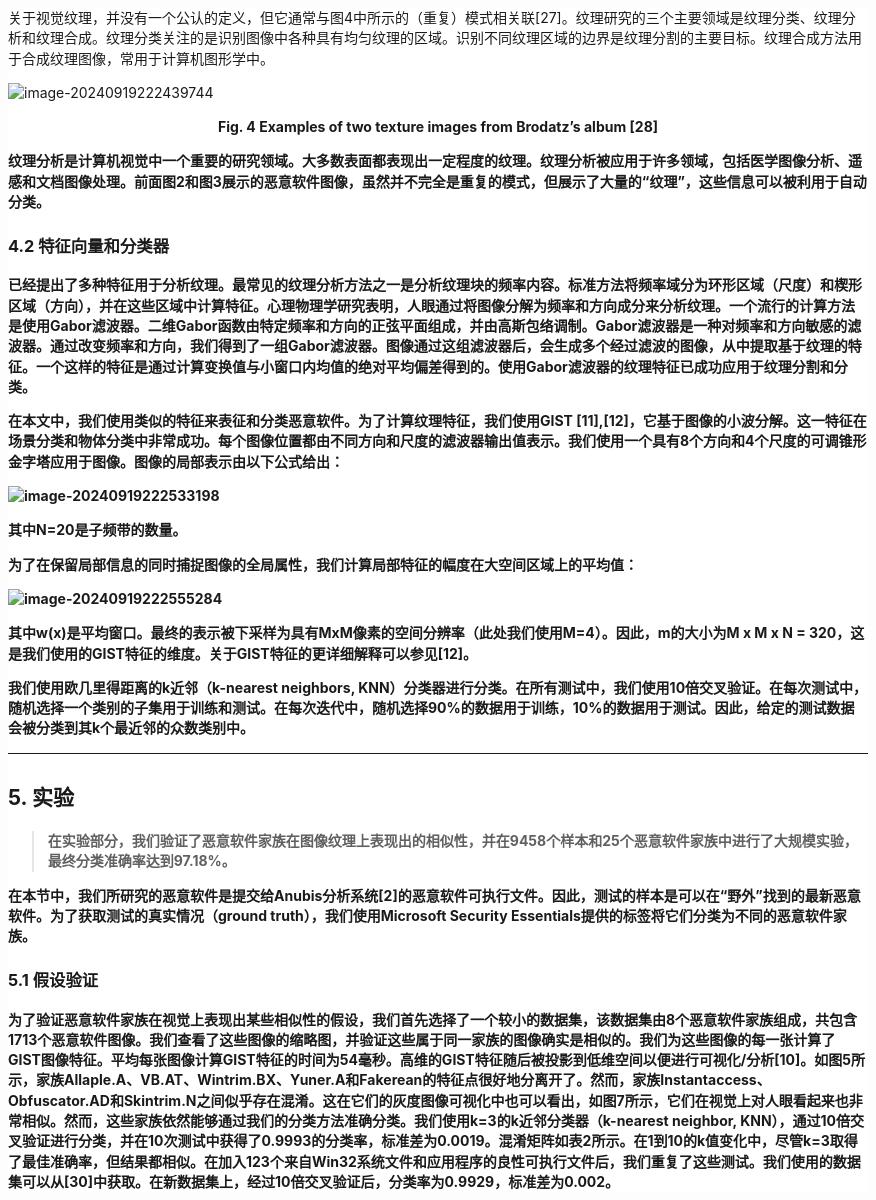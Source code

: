 关于视觉纹理，并没有一个公认的定义，但它通常与图4中所示的（重复）模式相关联[27]。纹理研究的三个主要领域是纹理分类、纹理分析和纹理合成。纹理分类关注的是识别图像中各种具有均匀纹理的区域。识别不同纹理区域的边界是纹理分割的主要目标。纹理合成方法用于合成纹理图像，常用于计算机图形学中。

![image-20240919222439744](https://joyce-mkm.oss-cn-beijing.aliyuncs.com/img_for_typora/image-20240919222439744.png)

<center><strong>
    Fig. 4 Examples of two texture images from Brodatz’s album [28]
</center>

纹理分析是计算机视觉中一个重要的研究领域。大多数表面都表现出一定程度的纹理。纹理分析被应用于许多领域，包括医学图像分析、遥感和文档图像处理。前面图2和图3展示的恶意软件图像，虽然并不完全是重复的模式，但展示了大量的“纹理”，这些信息可以被利用于自动分类。

### **4.2 特征向量和分类器**

已经提出了多种特征用于分析纹理。最常见的纹理分析方法之一是分析纹理块的频率内容。标准方法将频率域分为环形区域（尺度）和楔形区域（方向），并在这些区域中计算特征。心理物理学研究表明，人眼通过将图像分解为频率和方向成分来分析纹理。一个流行的计算方法是使用Gabor滤波器。二维Gabor函数由特定频率和方向的正弦平面组成，并由高斯包络调制。Gabor滤波器是一种对频率和方向敏感的滤波器。通过改变频率和方向，我们得到了一组Gabor滤波器。图像通过这组滤波器后，会生成多个经过滤波的图像，从中提取基于纹理的特征。一个这样的特征是通过计算变换值与小窗口内均值的绝对平均偏差得到的。使用Gabor滤波器的纹理特征已成功应用于纹理分割和分类。

在本文中，我们使用类似的特征来表征和分类恶意软件。为了计算纹理特征，我们使用GIST [11],[12]，它基于图像的小波分解。这一特征在场景分类和物体分类中非常成功。每个图像位置都由不同方向和尺度的滤波器输出值表示。我们使用一个具有8个方向和4个尺度的可调锥形金字塔应用于图像。图像的局部表示由以下公式给出：

![image-20240919222533198](https://joyce-mkm.oss-cn-beijing.aliyuncs.com/img_for_typora/image-20240919222533198.png)

其中N=20是子频带的数量。

为了在保留局部信息的同时捕捉图像的全局属性，我们计算局部特征的幅度在大空间区域上的平均值：

![image-20240919222555284](https://joyce-mkm.oss-cn-beijing.aliyuncs.com/img_for_typora/image-20240919222555284.png)

其中w(x)是平均窗口。最终的表示被下采样为具有MxM像素的空间分辨率（此处我们使用M=4）。因此，m的大小为M x M x N = 320，这是我们使用的GIST特征的维度。关于GIST特征的更详细解释可以参见[12]。

我们使用欧几里得距离的k近邻（k-nearest neighbors, KNN）分类器进行分类。在所有测试中，我们使用10倍交叉验证。在每次测试中，随机选择一个类别的子集用于训练和测试。在每次迭代中，随机选择90%的数据用于训练，10%的数据用于测试。因此，给定的测试数据会被分类到其k个最近邻的众数类别中。

------

## **5. 实验** 

> 在实验部分，我们验证了恶意软件家族在图像纹理上表现出的相似性，并在9458个样本和25个恶意软件家族中进行了大规模实验，最终分类准确率达到97.18%。

在本节中，我们所研究的恶意软件是提交给Anubis分析系统[2]的恶意软件可执行文件。因此，测试的样本是可以在“野外”找到的最新恶意软件。为了获取测试的真实情况（ground truth），我们使用Microsoft Security Essentials提供的标签将它们分类为不同的恶意软件家族。

### **5.1 假设验证**

为了验证恶意软件家族在视觉上表现出某些相似性的假设，我们首先选择了一个较小的数据集，该数据集由8个恶意软件家族组成，共包含1713个恶意软件图像。我们查看了这些图像的缩略图，并验证这些属于同一家族的图像确实是相似的。我们为这些图像的每一张计算了GIST图像特征。平均每张图像计算GIST特征的时间为54毫秒。高维的GIST特征随后被投影到低维空间以便进行可视化/分析[10]。如图5所示，家族Allaple.A、VB.AT、Wintrim.BX、Yuner.A和Fakerean的特征点很好地分离开了。然而，家族Instantaccess、Obfuscator.AD和Skintrim.N之间似乎存在混淆。这在它们的灰度图像可视化中也可以看出，如图7所示，它们在视觉上对人眼看起来也非常相似。然而，这些家族依然能够通过我们的分类方法准确分类。我们使用k=3的k近邻分类器（k-nearest neighbor, KNN），通过10倍交叉验证进行分类，并在10次测试中获得了0.9993的分类率，标准差为0.0019。混淆矩阵如表2所示。在1到10的k值变化中，尽管k=3取得了最佳准确率，但结果都相似。在加入123个来自Win32系统文件和应用程序的良性可执行文件后，我们重复了这些测试。我们使用的数据集可以从[30]中获取。在新数据集上，经过10倍交叉验证后，分类率为0.9929，标准差为0.002。
